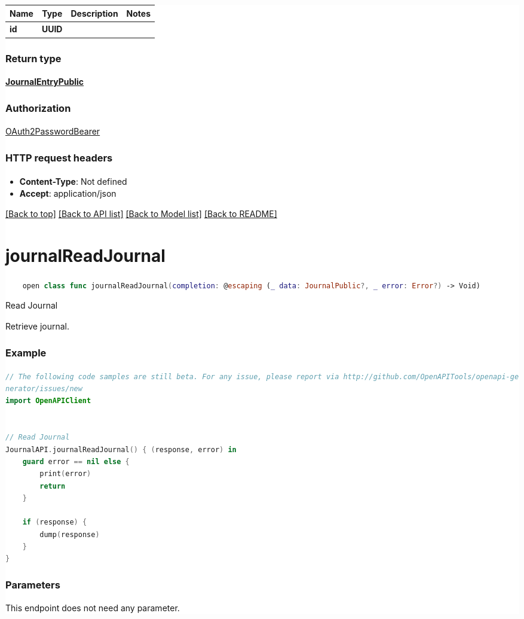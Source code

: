 Name | Type | Description  | Notes
------------- | ------------- | ------------- | -------------
 **id** | **UUID** |  | 

### Return type

[**JournalEntryPublic**](JournalEntryPublic.md)

### Authorization

[OAuth2PasswordBearer](../README.md#OAuth2PasswordBearer)

### HTTP request headers

 - **Content-Type**: Not defined
 - **Accept**: application/json

[[Back to top]](#) [[Back to API list]](../README.md#documentation-for-api-endpoints) [[Back to Model list]](../README.md#documentation-for-models) [[Back to README]](../README.md)

# **journalReadJournal**
```swift
    open class func journalReadJournal(completion: @escaping (_ data: JournalPublic?, _ error: Error?) -> Void)
```

Read Journal

Retrieve journal.

### Example
```swift
// The following code samples are still beta. For any issue, please report via http://github.com/OpenAPITools/openapi-generator/issues/new
import OpenAPIClient


// Read Journal
JournalAPI.journalReadJournal() { (response, error) in
    guard error == nil else {
        print(error)
        return
    }

    if (response) {
        dump(response)
    }
}
```

### Parameters
This endpoint does not need any parameter.
